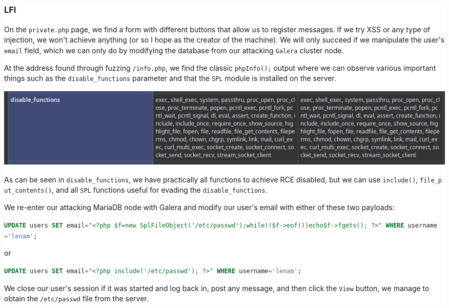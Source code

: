### LFI

On the `private.php` page, we find a form with different buttons that allow us to register messages. If we try XSS or any type of injection, we won't achieve anything (or so I hope as the creator of the machine). We will only succeed if we manipulate the user's `email` field, which we can only do by modifying the database from our attacking `Galera` cluster node.

At the address found through fuzzing `/info.php`, we find the classic `phpInfo();` output where we can observe various important things such as the `disable_functions` parameter and that the `SPL` module is installed on the server.

![SQL user lenam](../../assets/images/galera/php-disable-functions.png)

As can be seen in `disable_functions`, we have practically all functions to achieve RCE disabled, but we can use `include()`, `file_put_contents()`, and all `SPL` functions useful for evading the `disable_functions`.

We re-enter our attacking MariaDB node with Galera and modify our user's email with either of these two payloads:

```sql 
UPDATE users SET email="<?php $f=new SplFileObject('/etc/passwd');while(!$f->eof())echo$f->fgets(); ?>" WHERE username='lenam';
```

or

```sql 
UPDATE users SET email="<?php include('/etc/passwd'); ?>" WHERE username='lenam';
```

We close our user's session if it was started and log back in, post any message, and then click the `View` button, we manage to obtain the `/etc/passwd` file from the server.

